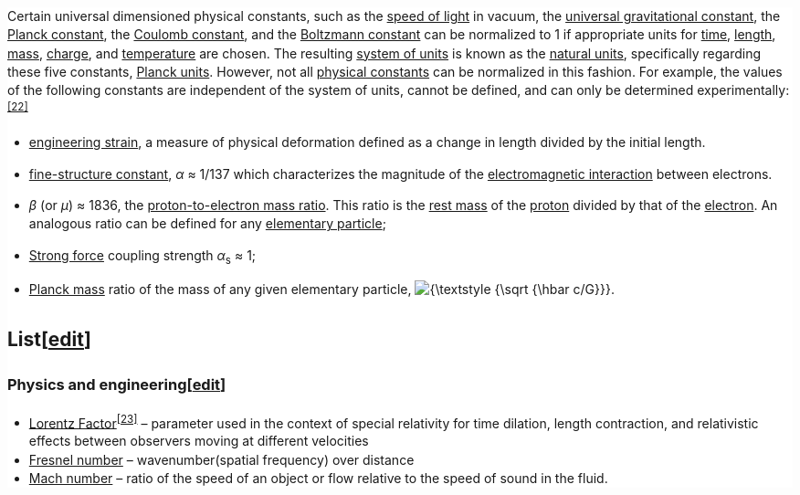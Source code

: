 Certain universal dimensioned physical constants, such as the [speed of light](https://en.wikipedia.org/wiki/Speed_of_light "Speed of light") in vacuum, the [universal gravitational constant](https://en.wikipedia.org/wiki/Universal_gravitational_constant "Universal gravitational constant"), the [Planck constant](https://en.wikipedia.org/wiki/Planck_constant "Planck constant"), the [Coulomb constant](https://en.wikipedia.org/wiki/Coulomb_constant "Coulomb constant"), and the [Boltzmann constant](https://en.wikipedia.org/wiki/Boltzmann_constant "Boltzmann constant") can be normalized to 1 if appropriate units for [time](https://en.wikipedia.org/wiki/Time "Time"), [length](https://en.wikipedia.org/wiki/Length "Length"), [mass](https://en.wikipedia.org/wiki/Mass "Mass"), [charge](https://en.wikipedia.org/wiki/Electric_charge "Electric charge"), and [temperature](https://en.wikipedia.org/wiki/Temperature "Temperature") are chosen. The resulting [system of units](https://en.wikipedia.org/wiki/System_of_units "System of units") is known as the [natural units](https://en.wikipedia.org/wiki/Natural_units "Natural units"), specifically regarding these five constants, [Planck units](https://en.wikipedia.org/wiki/Planck_units "Planck units"). However, not all [physical constants](https://en.wikipedia.org/wiki/Physical_constant "Physical constant") can be normalized in this fashion. For example, the values of the following constants are independent of the system of units, cannot be defined, and can only be determined experimentally:<sup id="cite_ref-22"><a href="https://en.wikipedia.org/wiki/Dimensionless_quantity#cite_note-22">[22]</a></sup>

-   [engineering strain](https://en.wikipedia.org/wiki/Engineering_strain "Engineering strain"), a measure of physical deformation defined as a change in length divided by the initial length.

-   [fine-structure constant](https://en.wikipedia.org/wiki/Fine-structure_constant "Fine-structure constant"), _α_ ≈ 1/137 which characterizes the magnitude of the [electromagnetic interaction](https://en.wikipedia.org/wiki/Electromagnetic_interaction "Electromagnetic interaction") between electrons.
-   _β_ (or _μ_) ≈ 1836, the [proton-to-electron mass ratio](https://en.wikipedia.org/wiki/Proton-to-electron_mass_ratio "Proton-to-electron mass ratio"). This ratio is the [rest mass](https://en.wikipedia.org/wiki/Rest_mass "Rest mass") of the [proton](https://en.wikipedia.org/wiki/Proton "Proton") divided by that of the [electron](https://en.wikipedia.org/wiki/Electron "Electron"). An analogous ratio can be defined for any [elementary particle](https://en.wikipedia.org/wiki/Elementary_particle "Elementary particle");
-   [Strong force](https://en.wikipedia.org/wiki/Strong_force "Strong force") coupling strength _α_<sub>s</sub> ≈ 1;
-   [Planck mass](https://en.wikipedia.org/wiki/Planck_mass "Planck mass") ratio of the mass of any given elementary particle, ![{\textstyle {\sqrt {\hbar c/G}}}](https://wikimedia.org/api/rest_v1/media/math/render/svg/7a1c39ff1f16d9c04d32106d1da44401fc4e5c7a).

## List\[[edit](https://en.wikipedia.org/w/index.php?title=Dimensionless_quantity&action=edit&section=6 "Edit section: List")\]

### Physics and engineering\[[edit](https://en.wikipedia.org/w/index.php?title=Dimensionless_quantity&action=edit&section=7 "Edit section: Physics and engineering")\]

-   [Lorentz Factor](https://en.wikipedia.org/wiki/Lorentz_factor "Lorentz factor")<sup id="cite_ref-23"><a href="https://en.wikipedia.org/wiki/Dimensionless_quantity#cite_note-23">[23]</a></sup> – parameter used in the context of special relativity for time dilation, length contraction, and relativistic effects between observers moving at different velocities
-   [Fresnel number](https://en.wikipedia.org/wiki/Fresnel_number "Fresnel number") – wavenumber(spatial frequency) over distance
-   [Mach number](https://en.wikipedia.org/wiki/Mach_number "Mach number") – ratio of the speed of an object or flow relative to the speed of sound in the fluid.

